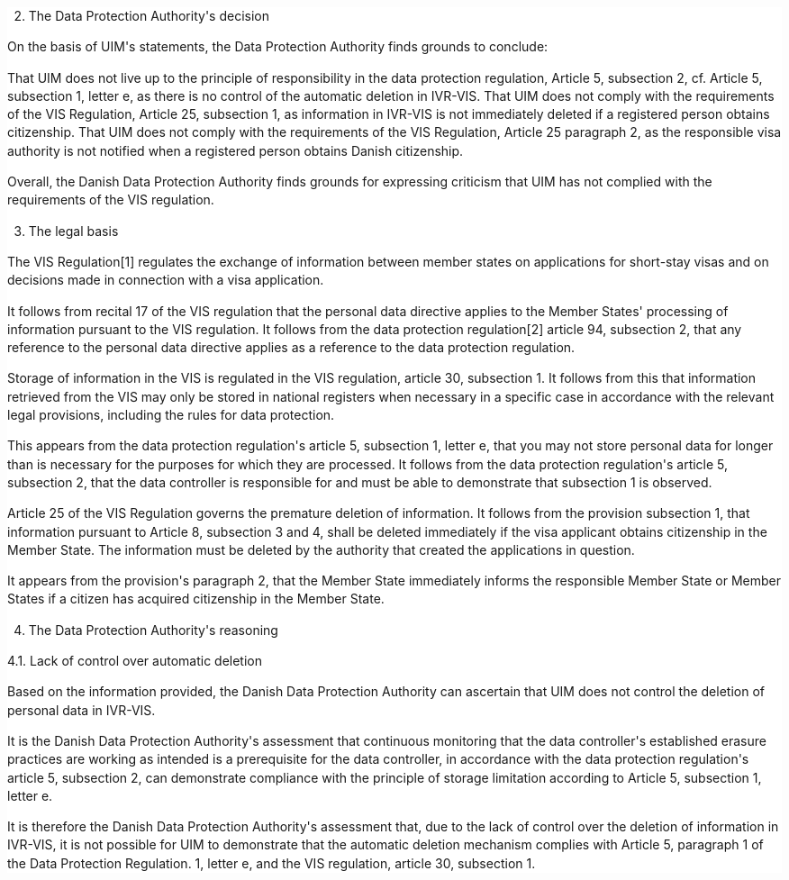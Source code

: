 2. The Data Protection Authority's decision

On the basis of UIM's statements, the Data Protection Authority finds grounds to conclude:

That UIM does not live up to the principle of responsibility in the data protection regulation, Article 5, subsection 2, cf. Article 5, subsection 1, letter e, as there is no control of the automatic deletion in IVR-VIS. That UIM does not comply with the requirements of the VIS Regulation, Article 25, subsection 1, as information in IVR-VIS is not immediately deleted if a registered person obtains citizenship. That UIM does not comply with the requirements of the VIS Regulation, Article 25 paragraph 2, as the responsible visa authority is not notified when a registered person obtains Danish citizenship.

Overall, the Danish Data Protection Authority finds grounds for expressing criticism that UIM has not complied with the requirements of the VIS regulation.

3. The legal basis

The VIS Regulation\[1\] regulates the exchange of information between member states on applications for short-stay visas and on decisions made in connection with a visa application.

It follows from recital 17 of the VIS regulation that the personal data directive applies to the Member States' processing of information pursuant to the VIS regulation. It follows from the data protection regulation\[2\] article 94, subsection 2, that any reference to the personal data directive applies as a reference to the data protection regulation.

Storage of information in the VIS is regulated in the VIS regulation, article 30, subsection 1. It follows from this that information retrieved from the VIS may only be stored in national registers when necessary in a specific case in accordance with the relevant legal provisions, including the rules for data protection.

This appears from the data protection regulation's article 5, subsection 1, letter e, that you may not store personal data for longer than is necessary for the purposes for which they are processed. It follows from the data protection regulation's article 5, subsection 2, that the data controller is responsible for and must be able to demonstrate that subsection 1 is observed.

Article 25 of the VIS Regulation governs the premature deletion of information. It follows from the provision subsection 1, that information pursuant to Article 8, subsection 3 and 4, shall be deleted immediately if the visa applicant obtains citizenship in the Member State. The information must be deleted by the authority that created the applications in question.

It appears from the provision's paragraph 2, that the Member State immediately informs the responsible Member State or Member States if a citizen has acquired citizenship in the Member State.

4. The Data Protection Authority's reasoning

4.1. Lack of control over automatic deletion

Based on the information provided, the Danish Data Protection Authority can ascertain that UIM does not control the deletion of personal data in IVR-VIS.

It is the Danish Data Protection Authority's assessment that continuous monitoring that the data controller's established erasure practices are working as intended is a prerequisite for the data controller, in accordance with the data protection regulation's article 5, subsection 2, can demonstrate compliance with the principle of storage limitation according to Article 5, subsection 1, letter e.

It is therefore the Danish Data Protection Authority's assessment that, due to the lack of control over the deletion of information in IVR-VIS, it is not possible for UIM to demonstrate that the automatic deletion mechanism complies with Article 5, paragraph 1 of the Data Protection Regulation. 1, letter e, and the VIS regulation, article 30, subsection 1.
